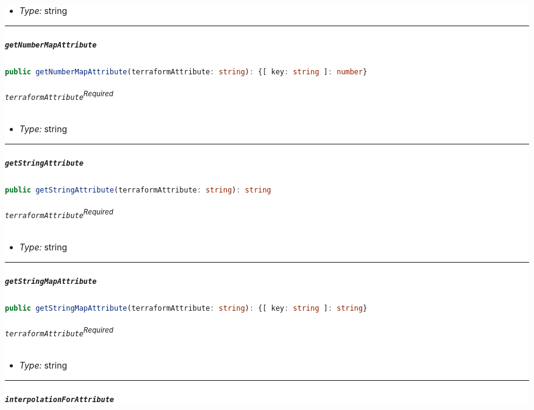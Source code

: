 - *Type:* string

---

##### `getNumberMapAttribute` <a name="getNumberMapAttribute" id="@cdktf/provider-azuread.customDirectoryRole.CustomDirectoryRoleTimeoutsOutputReference.getNumberMapAttribute"></a>

```typescript
public getNumberMapAttribute(terraformAttribute: string): {[ key: string ]: number}
```

###### `terraformAttribute`<sup>Required</sup> <a name="terraformAttribute" id="@cdktf/provider-azuread.customDirectoryRole.CustomDirectoryRoleTimeoutsOutputReference.getNumberMapAttribute.parameter.terraformAttribute"></a>

- *Type:* string

---

##### `getStringAttribute` <a name="getStringAttribute" id="@cdktf/provider-azuread.customDirectoryRole.CustomDirectoryRoleTimeoutsOutputReference.getStringAttribute"></a>

```typescript
public getStringAttribute(terraformAttribute: string): string
```

###### `terraformAttribute`<sup>Required</sup> <a name="terraformAttribute" id="@cdktf/provider-azuread.customDirectoryRole.CustomDirectoryRoleTimeoutsOutputReference.getStringAttribute.parameter.terraformAttribute"></a>

- *Type:* string

---

##### `getStringMapAttribute` <a name="getStringMapAttribute" id="@cdktf/provider-azuread.customDirectoryRole.CustomDirectoryRoleTimeoutsOutputReference.getStringMapAttribute"></a>

```typescript
public getStringMapAttribute(terraformAttribute: string): {[ key: string ]: string}
```

###### `terraformAttribute`<sup>Required</sup> <a name="terraformAttribute" id="@cdktf/provider-azuread.customDirectoryRole.CustomDirectoryRoleTimeoutsOutputReference.getStringMapAttribute.parameter.terraformAttribute"></a>

- *Type:* string

---

##### `interpolationForAttribute` <a name="interpolationForAttribute" id="@cdktf/provider-azuread.customDirectoryRole.CustomDirectoryRoleTimeoutsOutputReference.interpolationForAttribute"></a>
